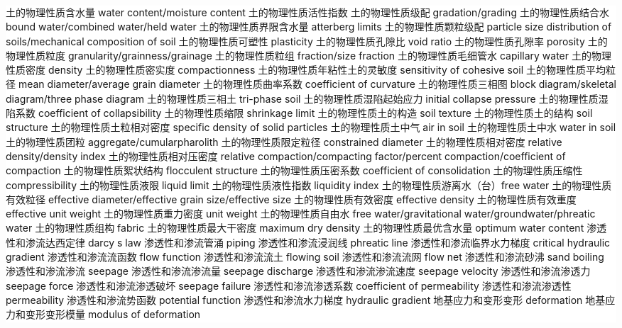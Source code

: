 土的物理性质含水量 water content/moisture content
土的物理性质活性指数
土的物理性质级配 gradation/grading
土的物理性质结合水 bound water/combined water/held water
土的物理性质界限含水量 atterberg limits
土的物理性质颗粒级配 particle size distribution of soils/mechanical composition of soil
土的物理性质可塑性 plasticity
土的物理性质孔隙比 void ratio
土的物理性质孔隙率 porosity
土的物理性质粒度 granularity/grainness/grainage
土的物理性质粒组 fraction/size fraction
土的物理性质毛细管水 capillary water
土的物理性质密度 density
土的物理性质密实度 compactionness
土的物理性质年粘性土的灵敏度 sensitivity of cohesive soil
土的物理性质平均粒径 mean diameter/average grain diameter
土的物理性质曲率系数 coefficient of curvature
土的物理性质三相图 block diagram/skeletal diagram/three phase diagram
土的物理性质三相土 tri-phase soil
土的物理性质湿陷起始应力 initial collapse pressure
土的物理性质湿陷系数 coefficient of collapsibility
土的物理性质缩限 shrinkage limit
土的物理性质土的构造 soil texture
土的物理性质土的结构 soil structure
土的物理性质土粒相对密度 specific density of solid particles
土的物理性质土中气 air in soil
土的物理性质土中水 water in soil
土的物理性质团粒 aggregate/cumularpharolith
土的物理性质限定粒径 constrained diameter
土的物理性质相对密度 relative density/density index
土的物理性质相对压密度 relative compaction/compacting factor/percent compaction/coefficient of compaction
土的物理性质絮状结构 flocculent structure
土的物理性质压密系数 coefficient of consolidation
土的物理性质压缩性 compressibility
土的物理性质液限 liquid limit
土的物理性质液性指数 liquidity index
土的物理性质游离水（台）free water
土的物理性质有效粒径 effective diameter/effective grain size/effective size
土的物理性质有效密度 effective density
土的物理性质有效重度 effective unit weight
土的物理性质重力密度 unit weight
土的物理性质自由水 free water/gravitational water/groundwater/phreatic water
土的物理性质组构 fabric
土的物理性质最大干密度 maximum dry density
土的物理性质最优含水量 optimum water content
渗透性和渗流达西定律 darcy s law
渗透性和渗流管涌 piping
渗透性和渗流浸润线 phreatic line
渗透性和渗流临界水力梯度 critical hydraulic gradient
渗透性和渗流流函数 flow function
渗透性和渗流流土 flowing soil
渗透性和渗流流网 flow net
渗透性和渗流砂沸 sand boiling
渗透性和渗流渗流 seepage
渗透性和渗流渗流量 seepage discharge
渗透性和渗流渗流速度 seepage velocity
渗透性和渗流渗透力 seepage force
渗透性和渗流渗透破坏 seepage failure
渗透性和渗流渗透系数 coefficient of permeability
渗透性和渗流渗透性 permeability
渗透性和渗流势函数 potential function
渗透性和渗流水力梯度 hydraulic gradient
地基应力和变形变形 deformation
地基应力和变形变形模量 modulus of deformation